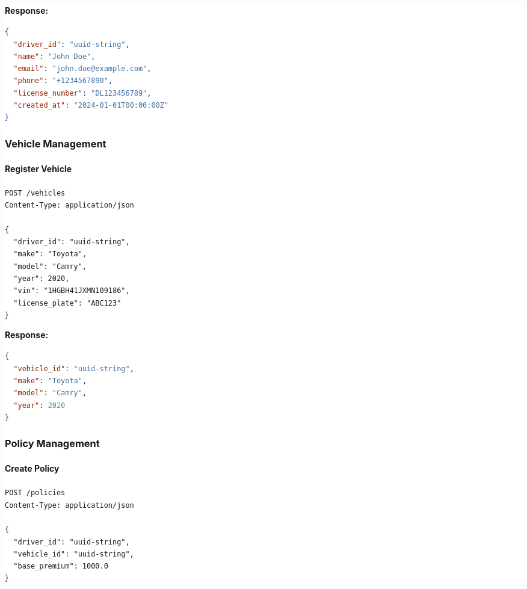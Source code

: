 **Response:**
```json
{
  "driver_id": "uuid-string",
  "name": "John Doe",
  "email": "john.doe@example.com",
  "phone": "+1234567890",
  "license_number": "DL123456789",
  "created_at": "2024-01-01T00:00:00Z"
}
```

### Vehicle Management

#### Register Vehicle
```http
POST /vehicles
Content-Type: application/json

{
  "driver_id": "uuid-string",
  "make": "Toyota",
  "model": "Camry",
  "year": 2020,
  "vin": "1HGBH41JXMN109186",
  "license_plate": "ABC123"
}
```

**Response:**
```json
{
  "vehicle_id": "uuid-string",
  "make": "Toyota",
  "model": "Camry",
  "year": 2020
}
```

### Policy Management

#### Create Policy
```http
POST /policies
Content-Type: application/json

{
  "driver_id": "uuid-string",
  "vehicle_id": "uuid-string",
  "base_premium": 1000.0
}
```
